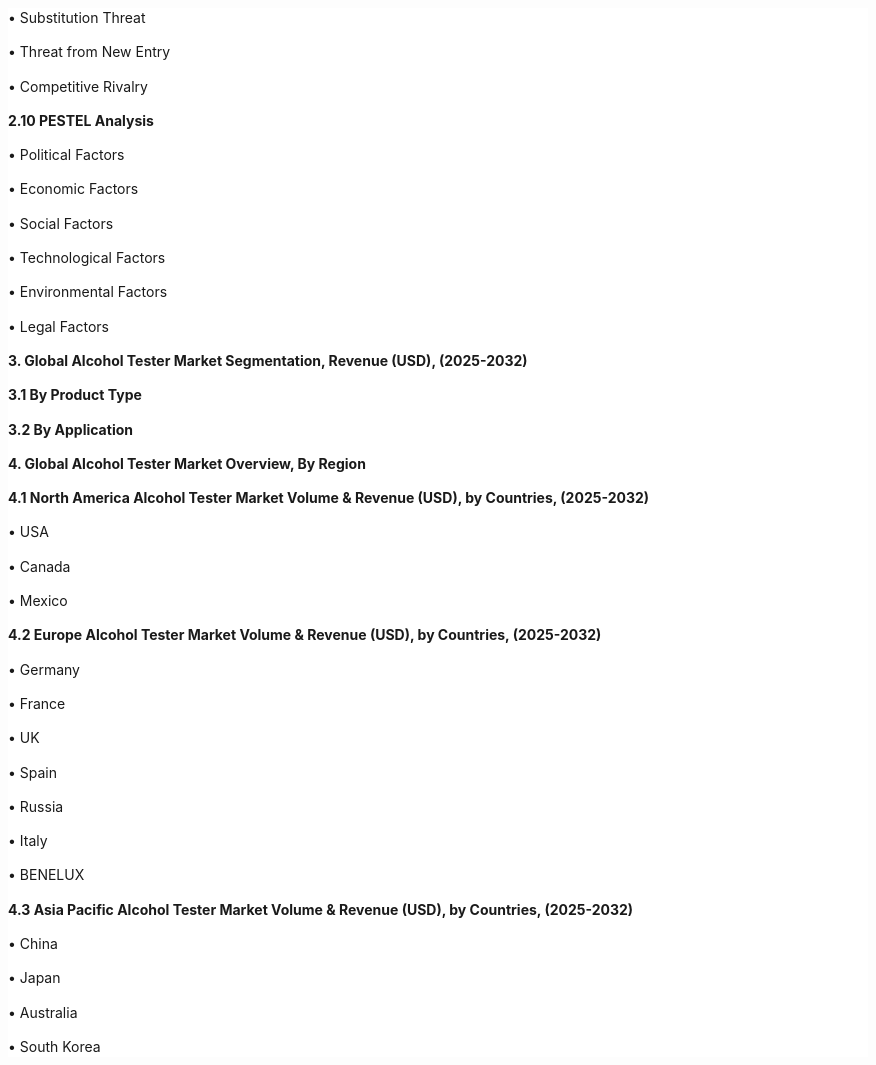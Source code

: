 • Substitution Threat

• Threat from New Entry

• Competitive Rivalry

<strong>2.10 PESTEL Analysis</strong>

• Political Factors

• Economic Factors

• Social Factors

• Technological Factors

• Environmental Factors

• Legal Factors

<strong>3. Global Alcohol Tester Market Segmentation, Revenue (USD), (2025-2032)</strong>

<strong>3.1 By Product Type</strong>

<strong>3.2 By Application</strong>

<strong>4. Global Alcohol Tester Market Overview, By Region</strong>

<strong>4.1 North America Alcohol Tester Market Volume &amp; Revenue (USD), by Countries, (2025-2032)</strong>

• USA

• Canada

• Mexico

<strong>4.2 Europe Alcohol Tester Market Volume &amp; Revenue (USD), by Countries, (2025-2032)</strong>

• Germany

• France

• UK

• Spain

• Russia

• Italy

• BENELUX

<strong>4.3 Asia Pacific Alcohol Tester Market Volume &amp; Revenue (USD), by Countries, (2025-2032)</strong>

• China

• Japan

• Australia

• South Korea
